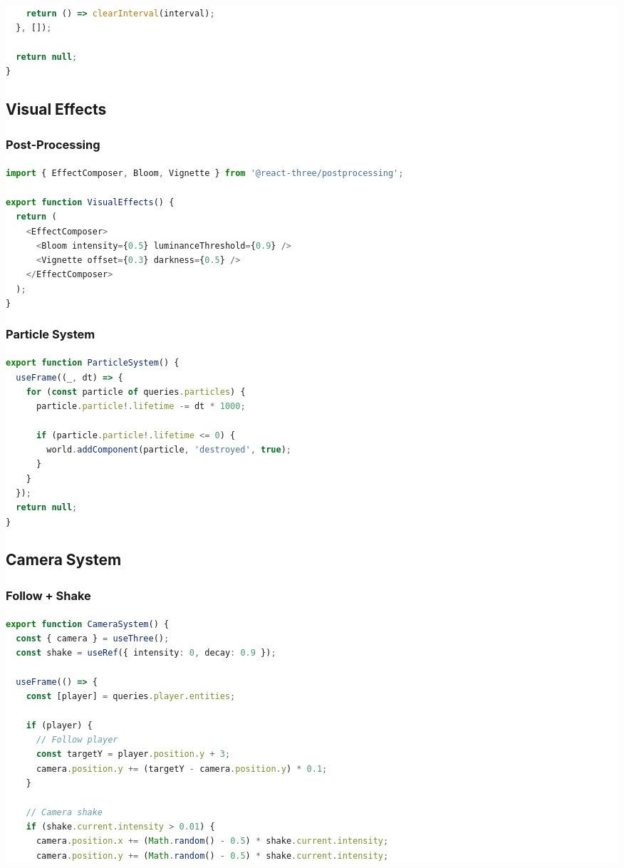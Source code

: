```typescript
    return () => clearInterval(interval);
  }, []);
  
  return null;
}
```

## Visual Effects

### Post-Processing

```typescript
import { EffectComposer, Bloom, Vignette } from '@react-three/postprocessing';

export function VisualEffects() {
  return (
    <EffectComposer>
      <Bloom intensity={0.5} luminanceThreshold={0.9} />
      <Vignette offset={0.3} darkness={0.5} />
    </EffectComposer>
  );
}
```

### Particle System

```typescript
export function ParticleSystem() {
  useFrame((_, dt) => {
    for (const particle of queries.particles) {
      particle.particle!.lifetime -= dt * 1000;
      
      if (particle.particle!.lifetime <= 0) {
        world.addComponent(particle, 'destroyed', true);
      }
    }
  });
  return null;
}
```

## Camera System

### Follow + Shake

```typescript
export function CameraSystem() {
  const { camera } = useThree();
  const shake = useRef({ intensity: 0, decay: 0.9 });
  
  useFrame(() => {
    const [player] = queries.player.entities;
    
    if (player) {
      // Follow player
      const targetY = player.position.y + 3;
      camera.position.y += (targetY - camera.position.y) * 0.1;
    }
    
    // Camera shake
    if (shake.current.intensity > 0.01) {
      camera.position.x += (Math.random() - 0.5) * shake.current.intensity;
      camera.position.y += (Math.random() - 0.5) * shake.current.intensity;
```